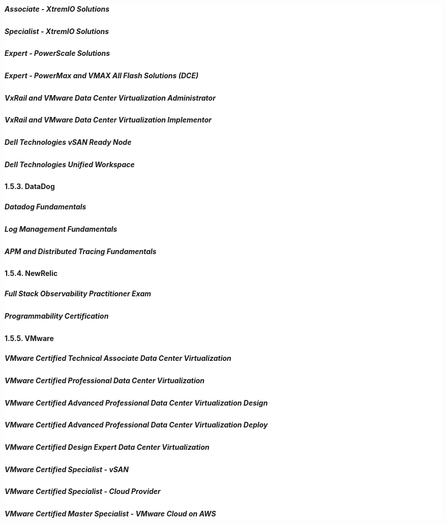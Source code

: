 ##### Associate - XtremIO Solutions

##### Specialist - XtremIO Solutions

##### Expert - PowerScale Solutions

##### Expert - PowerMax and VMAX All Flash Solutions (DCE)

##### VxRail and VMware Data Center Virtualization Administrator

##### VxRail and VMware Data Center Virtualization Implementor

##### Dell Technologies vSAN Ready Node

##### Dell Technologies Unified Workspace

####  1.5.3. <a name='DataDog'></a>DataDog

##### Datadog Fundamentals

##### Log Management Fundamentals

##### APM and Distributed Tracing Fundamentals

####  1.5.4. <a name='NewRelic'></a>NewRelic

##### Full Stack Observability Practitioner Exam

##### Programmability Certification

####  1.5.5. <a name='VMware'></a>VMware

##### VMware Certified Technical Associate Data Center Virtualization

##### VMware Certified Professional Data Center Virtualization

##### VMware Certified Advanced Professional Data Center Virtualization Design

##### VMware Certified Advanced Professional Data Center Virtualization Deploy

##### VMware Certified Design Expert Data Center Virtualization

##### VMware Certified Specialist - vSAN

##### VMware Certified Specialist - Cloud Provider

##### VMware Certified Master Specialist - VMware Cloud on AWS
